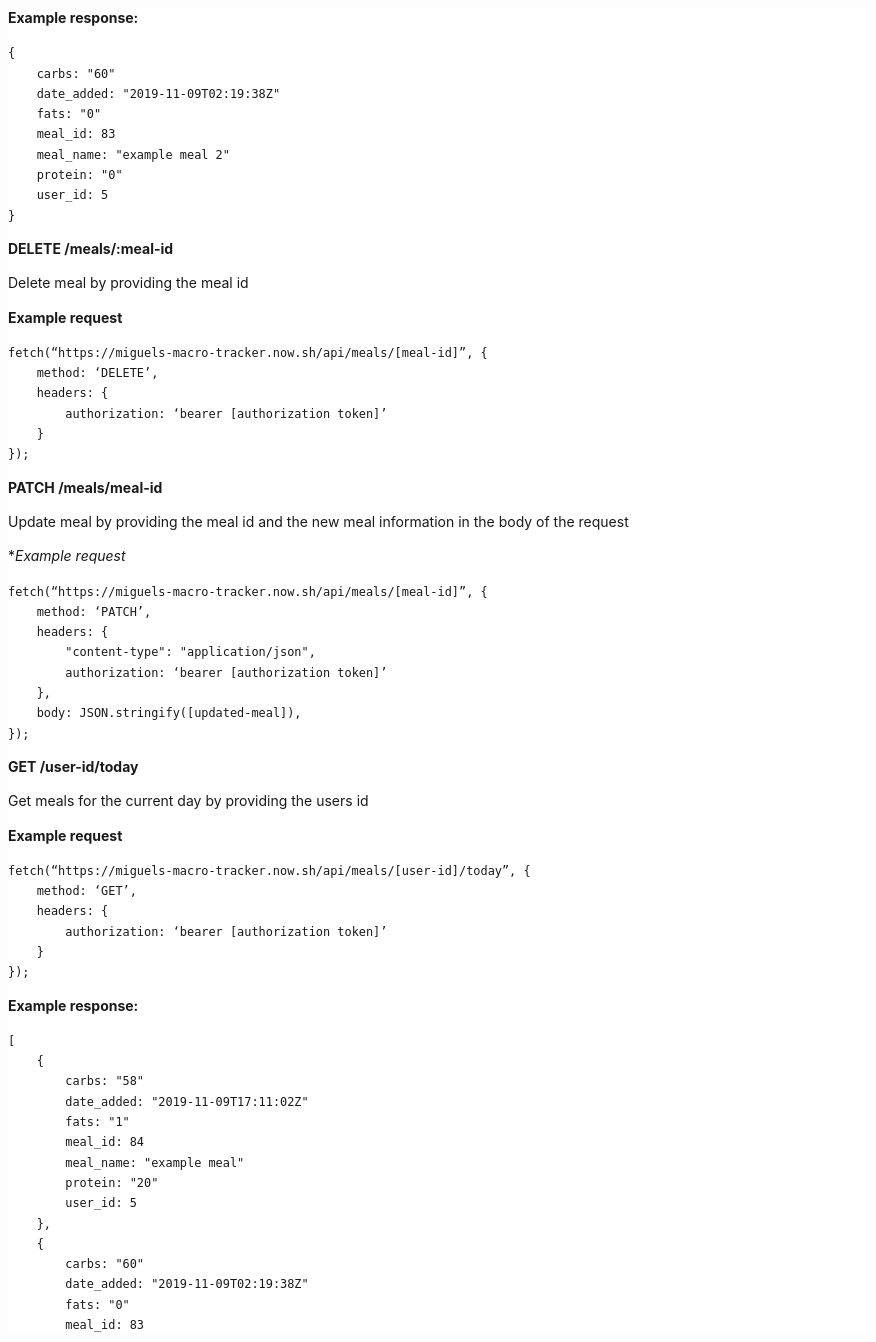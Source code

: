 **Example response:**

    {
        carbs: "60"
        date_added: "2019-11-09T02:19:38Z"
        fats: "0"
        meal_id: 83
        meal_name: "example meal 2"
        protein: "0"
        user_id: 5
    }

**DELETE /meals/:meal-id**

Delete meal by providing the meal id

**Example request**

    fetch(“https://miguels-macro-tracker.now.sh/api/meals/[meal-id]”, {
        method: ‘DELETE’,
        headers: {
            authorization: ‘bearer [authorization token]’
        }
    });

**PATCH /meals/meal-id**

Update meal by providing the meal id and the new meal information in the body of the request

\*_Example request_

    fetch(“https://miguels-macro-tracker.now.sh/api/meals/[meal-id]”, {
        method: ‘PATCH’,
        headers: {
            "content-type": "application/json",
            authorization: ‘bearer [authorization token]’
        },
        body: JSON.stringify([updated-meal]),
    });

**GET /user-id/today**

Get meals for the current day by providing the users id

**Example request**

    fetch(“https://miguels-macro-tracker.now.sh/api/meals/[user-id]/today”, {
        method: ‘GET’,
        headers: {
            authorization: ‘bearer [authorization token]’
        }
    });

**Example response:**

    [
        {
            carbs: "58"
            date_added: "2019-11-09T17:11:02Z"
            fats: "1"
            meal_id: 84
            meal_name: "example meal"
            protein: "20"
            user_id: 5
        },
        {
            carbs: "60"
            date_added: "2019-11-09T02:19:38Z"
            fats: "0"
            meal_id: 83